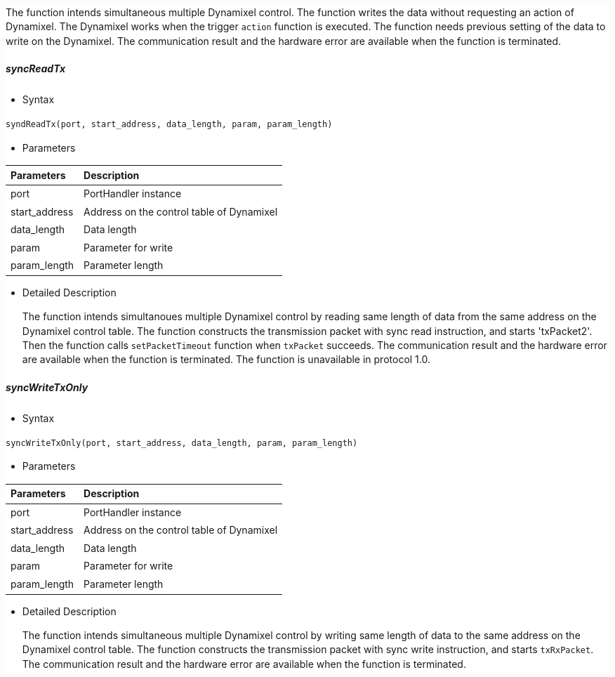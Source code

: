    The function intends simultaneous multiple Dynamixel control. The function writes the data without requesting an action of Dynamixel. The Dynamixel works when the trigger `action` function is executed. The function needs previous setting of the data to write on the Dynamixel. The communication result and the hardware error are available when the function is terminated.


##### syncReadTx
- Syntax
``` python
syndReadTx(port, start_address, data_length, param, param_length)
```
- Parameters

| Parameters    | Description                               |
|:--------------|:------------------------------------------|
| port          | PortHandler instance                      |
| start_address | Address on the control table of Dynamixel |
| data_length   | Data length                               |
| param         | Parameter for write                       |
| param_length  | Parameter length                          |

- Detailed Description

   The function intends simultanoues multiple Dynamixel control by reading same length of data from the same address on the Dynamixel control table. The function constructs the transmission packet with sync read instruction, and starts 'txPacket2'. Then the function calls `setPacketTimeout` function when `txPacket` succeeds. The communication result and the hardware error are available when the function is terminated. The function is unavailable in protocol 1.0.


##### syncWriteTxOnly
- Syntax
``` python
syncWriteTxOnly(port, start_address, data_length, param, param_length)
```
- Parameters

| Parameters    | Description                               |
|:--------------|:------------------------------------------|
| port          | PortHandler instance                      |
| start_address | Address on the control table of Dynamixel |
| data_length   | Data length                               |
| param         | Parameter for write                       |
| param_length  | Parameter length                          |


- Detailed Description

   The function intends simultaneous multiple Dynamixel control by writing same length of data to the same address on the Dynamixel control table. The function constructs the transmission packet with sync write instruction, and starts `txRxPacket`. The communication result and the hardware error are available when the function is terminated.

